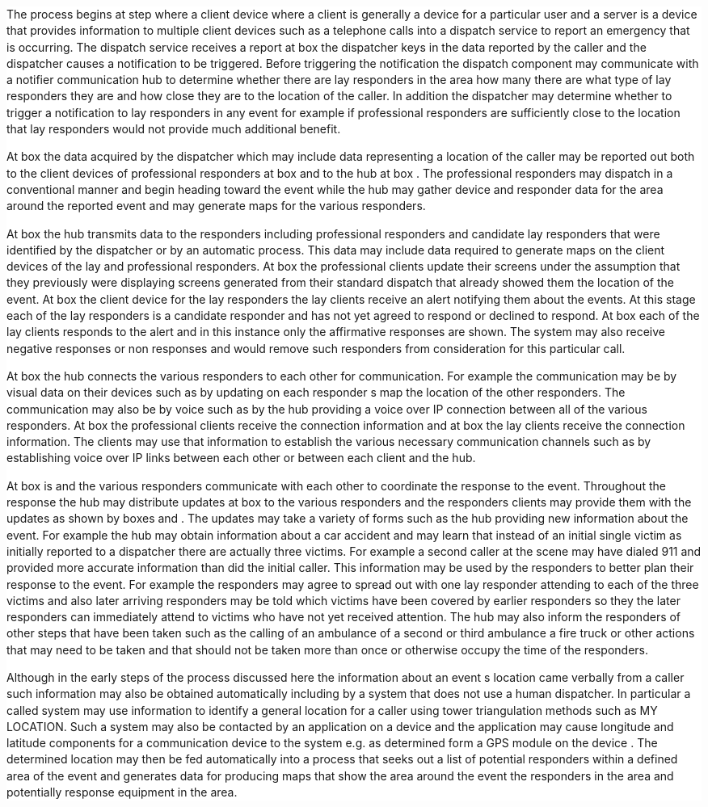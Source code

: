 The process begins at step where a client device where a client is generally a device for a particular user and a server is a device that provides information to multiple client devices such as a telephone calls into a dispatch service to report an emergency that is occurring. The dispatch service receives a report at box the dispatcher keys in the data reported by the caller and the dispatcher causes a notification to be triggered. Before triggering the notification the dispatch component may communicate with a notifier communication hub to determine whether there are lay responders in the area how many there are what type of lay responders they are and how close they are to the location of the caller. In addition the dispatcher may determine whether to trigger a notification to lay responders in any event for example if professional responders are sufficiently close to the location that lay responders would not provide much additional benefit.

At box the data acquired by the dispatcher which may include data representing a location of the caller may be reported out both to the client devices of professional responders at box and to the hub at box . The professional responders may dispatch in a conventional manner and begin heading toward the event while the hub may gather device and responder data for the area around the reported event and may generate maps for the various responders.

At box the hub transmits data to the responders including professional responders and candidate lay responders that were identified by the dispatcher or by an automatic process. This data may include data required to generate maps on the client devices of the lay and professional responders. At box the professional clients update their screens under the assumption that they previously were displaying screens generated from their standard dispatch that already showed them the location of the event. At box the client device for the lay responders the lay clients receive an alert notifying them about the events. At this stage each of the lay responders is a candidate responder and has not yet agreed to respond or declined to respond. At box each of the lay clients responds to the alert and in this instance only the affirmative responses are shown. The system may also receive negative responses or non responses and would remove such responders from consideration for this particular call. 

At box the hub connects the various responders to each other for communication. For example the communication may be by visual data on their devices such as by updating on each responder s map the location of the other responders. The communication may also be by voice such as by the hub providing a voice over IP connection between all of the various responders. At box the professional clients receive the connection information and at box the lay clients receive the connection information. The clients may use that information to establish the various necessary communication channels such as by establishing voice over IP links between each other or between each client and the hub.

At box is and the various responders communicate with each other to coordinate the response to the event. Throughout the response the hub may distribute updates at box to the various responders and the responders clients may provide them with the updates as shown by boxes and . The updates may take a variety of forms such as the hub providing new information about the event. For example the hub may obtain information about a car accident and may learn that instead of an initial single victim as initially reported to a dispatcher there are actually three victims. For example a second caller at the scene may have dialed 911 and provided more accurate information than did the initial caller. This information may be used by the responders to better plan their response to the event. For example the responders may agree to spread out with one lay responder attending to each of the three victims and also later arriving responders may be told which victims have been covered by earlier responders so they the later responders can immediately attend to victims who have not yet received attention. The hub may also inform the responders of other steps that have been taken such as the calling of an ambulance of a second or third ambulance a fire truck or other actions that may need to be taken and that should not be taken more than once or otherwise occupy the time of the responders.

Although in the early steps of the process discussed here the information about an event s location came verbally from a caller such information may also be obtained automatically including by a system that does not use a human dispatcher. In particular a called system may use information to identify a general location for a caller using tower triangulation methods such as MY LOCATION. Such a system may also be contacted by an application on a device and the application may cause longitude and latitude components for a communication device to the system e.g. as determined form a GPS module on the device . The determined location may then be fed automatically into a process that seeks out a list of potential responders within a defined area of the event and generates data for producing maps that show the area around the event the responders in the area and potentially response equipment in the area.
